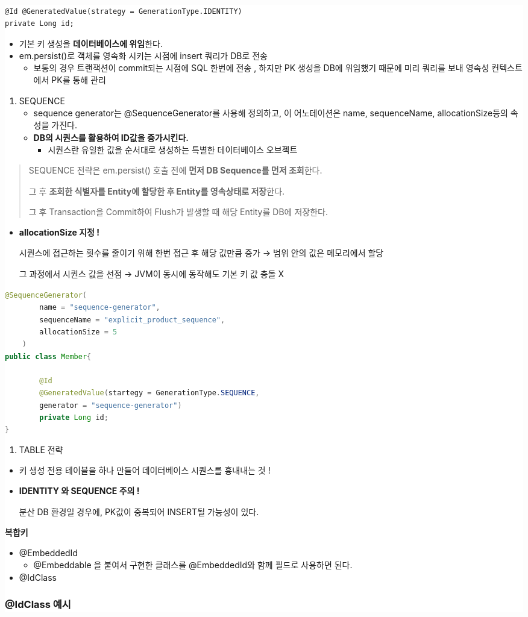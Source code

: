 ```
@Id @GeneratedValue(strategy = GenerationType.IDENTITY) 
private Long id;
```

- 기본 키 생성을 **데이터베이스에 위임**한다.
- em.persist()로 객체를 영속화 시키는 시점에 insert 쿼리가 DB로 전송
    - 보통의 경우 트랜잭션이 commit되는 시점에 SQL 한번에 전송 , 하지만 PK 생성을 DB에 위임했기 때문에 미리 쿼리를 보내 영속성 컨텍스트에서 PK를 통해 관리
1. SEQUENCE
    - sequence generator는 @SequenceGenerator를 사용해 정의하고, 이 어노테이션은 name, sequenceName, allocationSize등의 속성을 가진다.
    - **DB의 시퀀스를 활용하여 ID값을 증가시킨다.**
        - 시퀀스란 유일한 값을 순서대로 생성하는 특별한 데이터베이스 오브젝트

> SEQUENCE 전략은 em.persist() 호출 전에 **먼저 DB Sequence를 먼저 조회**한다.
>
>
> 그 후 **조회한 식별자를 Entity에 할당한 후 Entity를 영속상태로 저장**한다.
>
> 그 후 Transaction을 Commit하여 Flush가 발생할 때 해당 Entity를 DB에 저장한다.
>
- **allocationSize 지정 !**

  시퀀스에 접근하는 횟수를 줄이기 위해 한번 접근 후 해당 값만큼 증가 → 범위 안의 값은 메모리에서 할당

  그 과정에서 시퀀스 값을 선점 → JVM이 동시에 동작해도 기본 키 값 충돌 X


```java
@SequenceGenerator(
		name = "sequence-generator",
		sequenceName = "explicit_product_sequence",
		allocationSize = 5
	)
public class Member{

		@Id
		@GeneratedValue(startegy = GenerationType.SEQUENCE,
		generator = "sequence-generator")
		private Long id;
}
```

1. TABLE 전략
- 키 생성 전용 테이블을 하나 만들어 데이터베이스 시퀀스를 흉내내는 것 !
- **IDENTITY 와 SEQUENCE 주의 !**

  분산 DB 환경일 경우에, PK값이 중복되어 INSERT될 가능성이 있다.


**복합키**

- @EmbeddedId
    - @Embeddable 을 붙여서 구현한 클래스를 @EmbeddedId와 함께 필드로 사용하면 된다.
- @IdClass

### @IdClass 예시
